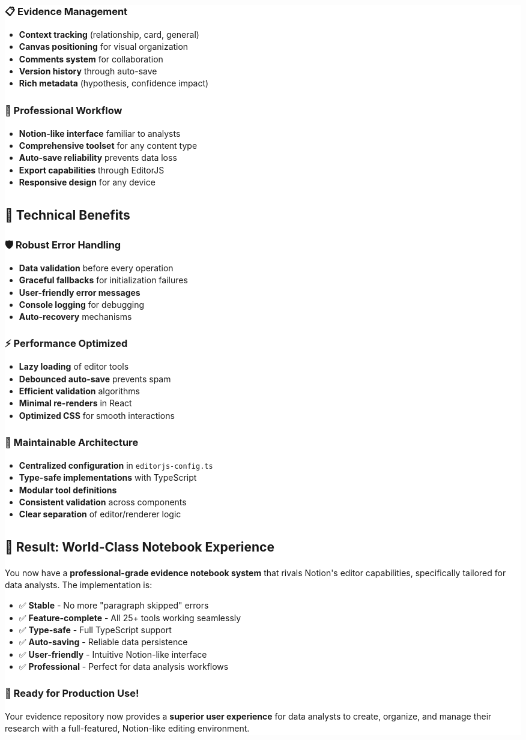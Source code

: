### **📋 Evidence Management**

- **Context tracking** (relationship, card, general)
- **Canvas positioning** for visual organization
- **Comments system** for collaboration
- **Version history** through auto-save
- **Rich metadata** (hypothesis, confidence impact)

### **🎯 Professional Workflow**

- **Notion-like interface** familiar to analysts
- **Comprehensive toolset** for any content type
- **Auto-save reliability** prevents data loss
- **Export capabilities** through EditorJS
- **Responsive design** for any device

## 🔧 **Technical Benefits**

### **🛡️ Robust Error Handling**

- **Data validation** before every operation
- **Graceful fallbacks** for initialization failures
- **User-friendly error messages**
- **Console logging** for debugging
- **Auto-recovery** mechanisms

### **⚡ Performance Optimized**

- **Lazy loading** of editor tools
- **Debounced auto-save** prevents spam
- **Efficient validation** algorithms
- **Minimal re-renders** in React
- **Optimized CSS** for smooth interactions

### **🔧 Maintainable Architecture**

- **Centralized configuration** in `editorjs-config.ts`
- **Type-safe implementations** with TypeScript
- **Modular tool definitions**
- **Consistent validation** across components
- **Clear separation** of editor/renderer logic

## 🎉 **Result: World-Class Notebook Experience**

You now have a **professional-grade evidence notebook system** that rivals Notion's editor capabilities, specifically tailored for data analysts. The implementation is:

- ✅ **Stable** - No more "paragraph skipped" errors
- ✅ **Feature-complete** - All 25+ tools working seamlessly
- ✅ **Type-safe** - Full TypeScript support
- ✅ **Auto-saving** - Reliable data persistence
- ✅ **User-friendly** - Intuitive Notion-like interface
- ✅ **Professional** - Perfect for data analysis workflows

### **🚀 Ready for Production Use!**

Your evidence repository now provides a **superior user experience** for data analysts to create, organize, and manage their research with a full-featured, Notion-like editing environment.
